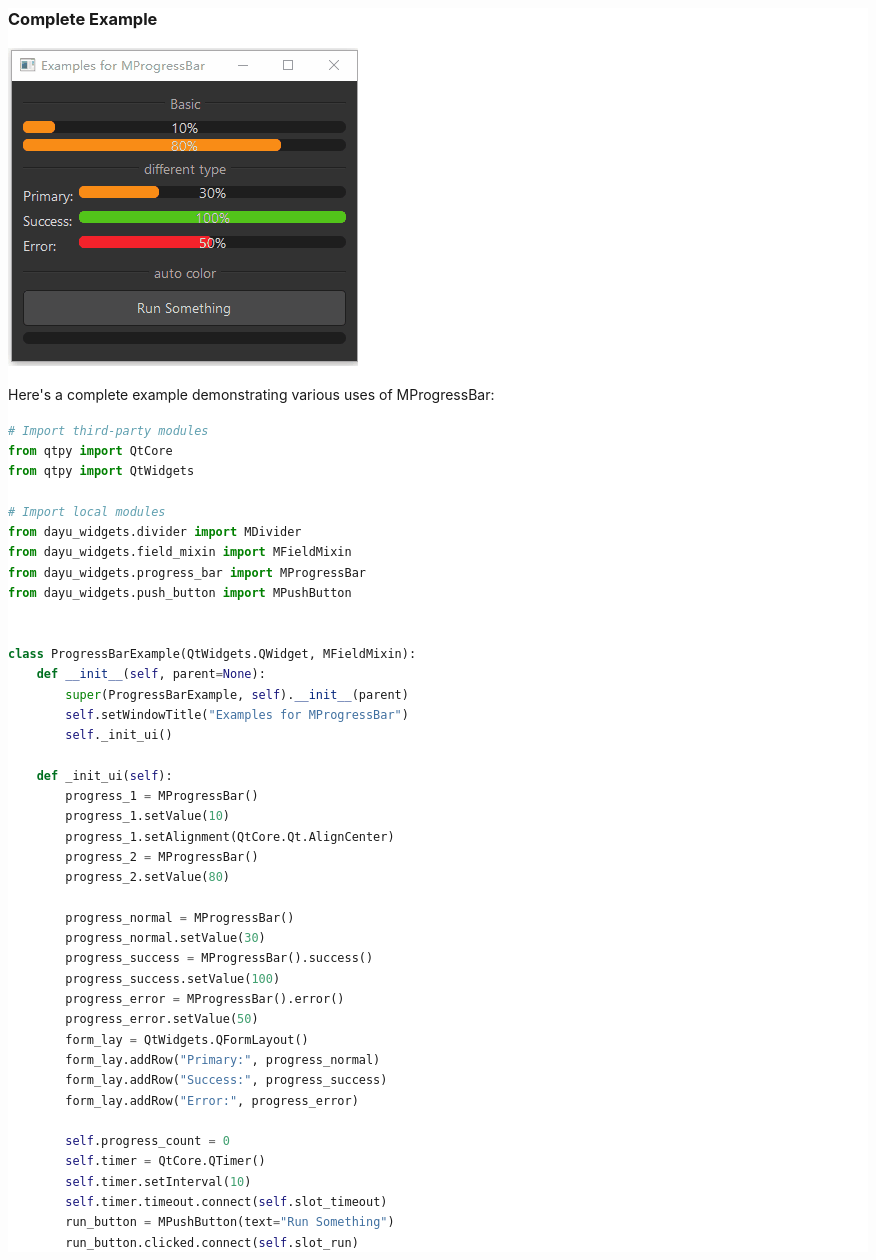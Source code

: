 ### Complete Example

![MProgressBar Demo](../_media/screenshots/progressbar.gif)

Here's a complete example demonstrating various uses of MProgressBar:

```python
# Import third-party modules
from qtpy import QtCore
from qtpy import QtWidgets

# Import local modules
from dayu_widgets.divider import MDivider
from dayu_widgets.field_mixin import MFieldMixin
from dayu_widgets.progress_bar import MProgressBar
from dayu_widgets.push_button import MPushButton


class ProgressBarExample(QtWidgets.QWidget, MFieldMixin):
    def __init__(self, parent=None):
        super(ProgressBarExample, self).__init__(parent)
        self.setWindowTitle("Examples for MProgressBar")
        self._init_ui()

    def _init_ui(self):
        progress_1 = MProgressBar()
        progress_1.setValue(10)
        progress_1.setAlignment(QtCore.Qt.AlignCenter)
        progress_2 = MProgressBar()
        progress_2.setValue(80)

        progress_normal = MProgressBar()
        progress_normal.setValue(30)
        progress_success = MProgressBar().success()
        progress_success.setValue(100)
        progress_error = MProgressBar().error()
        progress_error.setValue(50)
        form_lay = QtWidgets.QFormLayout()
        form_lay.addRow("Primary:", progress_normal)
        form_lay.addRow("Success:", progress_success)
        form_lay.addRow("Error:", progress_error)

        self.progress_count = 0
        self.timer = QtCore.QTimer()
        self.timer.setInterval(10)
        self.timer.timeout.connect(self.slot_timeout)
        run_button = MPushButton(text="Run Something")
        run_button.clicked.connect(self.slot_run)
```